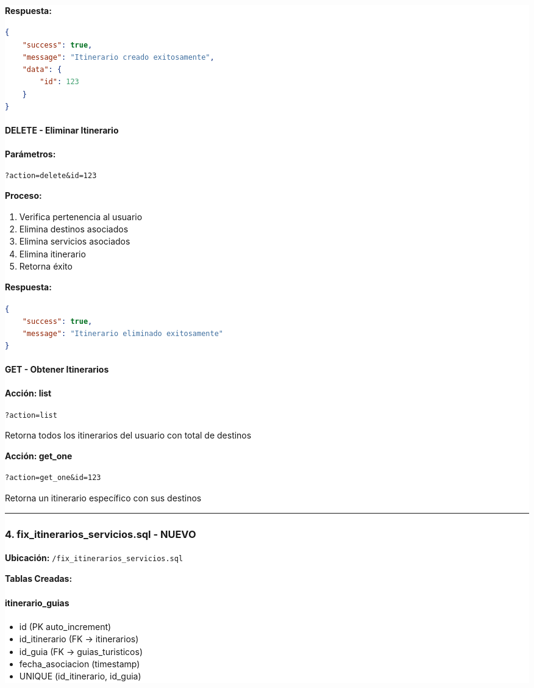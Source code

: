 **Respuesta:**
```json
{
    "success": true,
    "message": "Itinerario creado exitosamente",
    "data": {
        "id": 123
    }
}
```

#### DELETE - Eliminar Itinerario
**Parámetros:**
```
?action=delete&id=123
```

**Proceso:**
1. Verifica pertenencia al usuario
2. Elimina destinos asociados
3. Elimina servicios asociados
4. Elimina itinerario
5. Retorna éxito

**Respuesta:**
```json
{
    "success": true,
    "message": "Itinerario eliminado exitosamente"
}
```

#### GET - Obtener Itinerarios
**Acción: list**
```
?action=list
```
Retorna todos los itinerarios del usuario con total de destinos

**Acción: get_one**
```
?action=get_one&id=123
```
Retorna un itinerario específico con sus destinos

---

### 4. **fix_itinerarios_servicios.sql** - NUEVO
**Ubicación:** `/fix_itinerarios_servicios.sql`

**Tablas Creadas:**

#### itinerario_guias
- id (PK auto_increment)
- id_itinerario (FK → itinerarios)
- id_guia (FK → guias_turisticos)
- fecha_asociacion (timestamp)
- UNIQUE (id_itinerario, id_guia)
